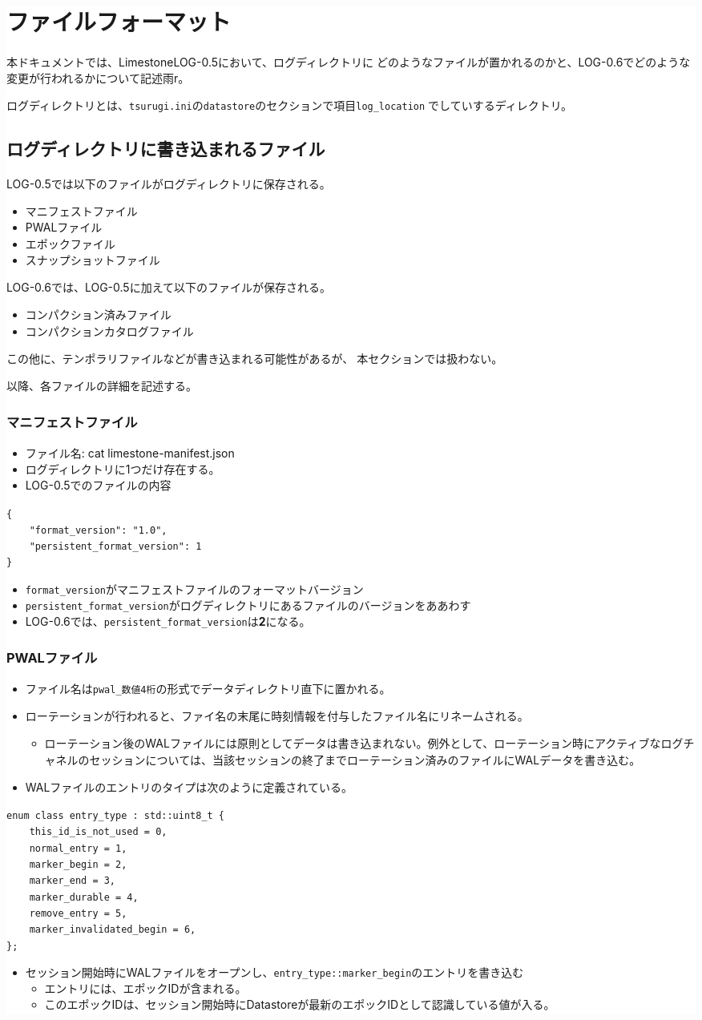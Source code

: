 # ファイルフォーマット

本ドキュメントでは、LimestoneLOG-0.5において、ログディレクトリに
どのようなファイルが置かれるのかと、LOG-0.6でどのような
変更が行われるかについて記述雨r。

ログディレクトリとは、`tsurugi.ini`の`datastore`のセクションで項目`log_location`
でしていするディレクトリ。


## ログディレクトリに書き込まれるファイル

LOG-0.5では以下のファイルがログディレクトリに保存される。

* マニフェストファイル
* PWALファイル
* エポックファイル
* スナップショットファイル

LOG-0.6では、LOG-0.5に加えて以下のファイルが保存される。

* コンパクション済みファイル
* コンパクションカタログファイル

この他に、テンポラリファイルなどが書き込まれる可能性があるが、
本セクションでは扱わない。


以降、各ファイルの詳細を記述する。

### マニフェストファイル

* ファイル名: cat limestone-manifest.json 
* ログディレクトリに1つだけ存在する。
* LOG-0.5でのファイルの内容
```
{
    "format_version": "1.0",
    "persistent_format_version": 1
}
```
* `format_version`がマニフェストファイルのフォーマットバージョン
* `persistent_format_version`がログディレクトリにあるファイルのバージョンをああわす
* LOG-0.6では、`persistent_format_version`は**2**になる。

### PWALファイル

* ファイル名は`pwal_数値4桁`の形式でデータディレクトリ直下に置かれる。
* ローテーションが行われると、ファイ名の末尾に時刻情報を付与したファイル名にリネームされる。
  * ローテーション後のWALファイルには原則としてデータは書き込まれない。例外として、ローテーション時にアクティブなログチャネルのセッションについては、当該セッションの終了までローテーション済みのファイルにWALデータを書き込む。

* WALファイルのエントリのタイプは次のように定義されている。

```
enum class entry_type : std::uint8_t {
    this_id_is_not_used = 0,
    normal_entry = 1,
    marker_begin = 2,
    marker_end = 3,
    marker_durable = 4,
    remove_entry = 5,
    marker_invalidated_begin = 6,
};
```
 * セッション開始時にWALファイルをオープンし、`entry_type::marker_begin`のエントリを書き込む
   * エントリには、エポックIDが含まれる。
   * このエポックIDは、セッション開始時にDatastoreが最新のエポックIDとして認識している値が入る。